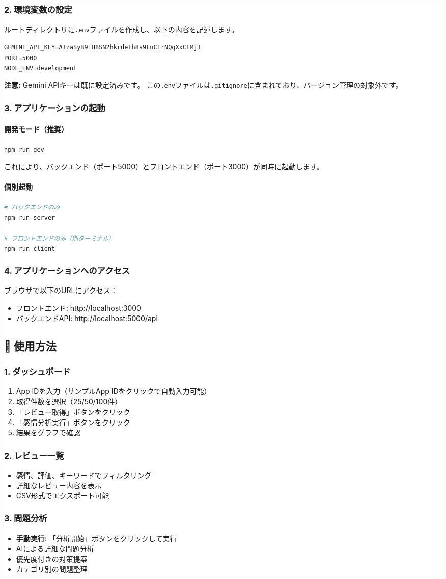 ### 2. 環境変数の設定

ルートディレクトリに`.env`ファイルを作成し、以下の内容を記述します。

```
GEMINI_API_KEY=AIzaSyB9iH8SN2hkrdeTh8s9FnCIrNQqXxCtMjI
PORT=5000
NODE_ENV=development
```

**注意:** Gemini APIキーは既に設定済みです。
この`.env`ファイルは`.gitignore`に含まれており、バージョン管理の対象外です。

### 3. アプリケーションの起動

#### 開発モード（推奨）
```bash
npm run dev
```
これにより、バックエンド（ポート5000）とフロントエンド（ポート3000）が同時に起動します。

#### 個別起動
```bash
# バックエンドのみ
npm run server

# フロントエンドのみ（別ターミナル）
npm run client
```

### 4. アプリケーションへのアクセス

ブラウザで以下のURLにアクセス：
- フロントエンド: http://localhost:3000
- バックエンドAPI: http://localhost:5000/api

## 📱 使用方法

### 1. ダッシュボード
1. App IDを入力（サンプルApp IDをクリックで自動入力可能）
2. 取得件数を選択（25/50/100件）
3. 「レビュー取得」ボタンをクリック
4. 「感情分析実行」ボタンをクリック
5. 結果をグラフで確認

### 2. レビュー一覧
- 感情、評価、キーワードでフィルタリング
- 詳細なレビュー内容を表示
- CSV形式でエクスポート可能

### 3. 問題分析
- **手動実行**: 「分析開始」ボタンをクリックして実行
- AIによる詳細な問題分析
- 優先度付きの対策提案
- カテゴリ別の問題整理
